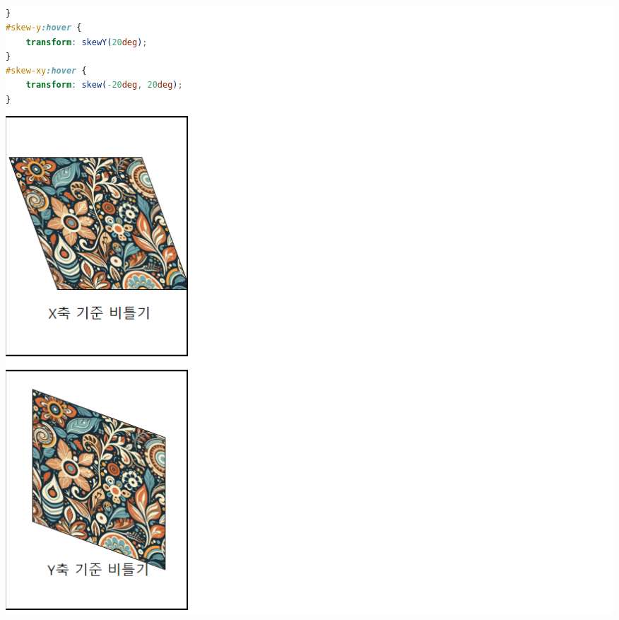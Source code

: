 ```css
}
#skew-y:hover {
    transform: skewY(20deg);
}
#skew-xy:hover {
    transform: skew(-20deg, 20deg);
}
```

![20240116_08250117.png](/images/2024-01-11/css-transform/20.png)

![20240116_08250649.png](/images/2024-01-11/css-transform/21.png)
